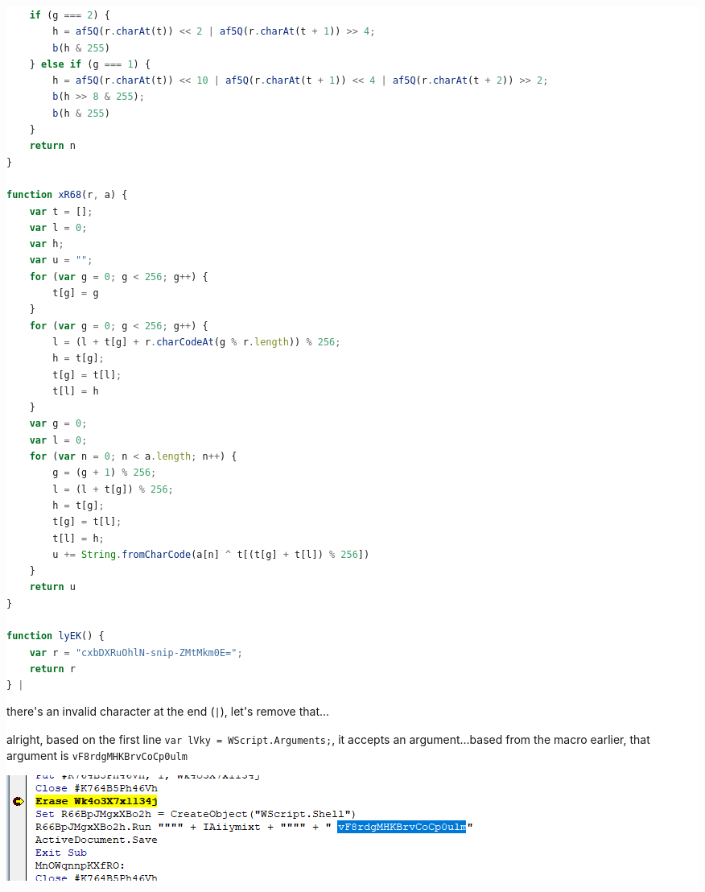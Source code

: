 ```js
    if (g === 2) {
        h = af5Q(r.charAt(t)) << 2 | af5Q(r.charAt(t + 1)) >> 4;
        b(h & 255)
    } else if (g === 1) {
        h = af5Q(r.charAt(t)) << 10 | af5Q(r.charAt(t + 1)) << 4 | af5Q(r.charAt(t + 2)) >> 2;
        b(h >> 8 & 255);
        b(h & 255)
    }
    return n
}

function xR68(r, a) {
    var t = [];
    var l = 0;
    var h;
    var u = "";
    for (var g = 0; g < 256; g++) {
        t[g] = g
    }
    for (var g = 0; g < 256; g++) {
        l = (l + t[g] + r.charCodeAt(g % r.length)) % 256;
        h = t[g];
        t[g] = t[l];
        t[l] = h
    }
    var g = 0;
    var l = 0;
    for (var n = 0; n < a.length; n++) {
        g = (g + 1) % 256;
        l = (l + t[g]) % 256;
        h = t[g];
        t[g] = t[l];
        t[l] = h;
        u += String.fromCharCode(a[n] ^ t[(t[g] + t[l]) % 256])
    }
    return u
}

function lyEK() {
    var r = "cxbDXRuOhlN-snip-ZMtMkm0E=";
    return r
} |
```

there's an invalid character at the end (`|`), let's remove that...

alright, based on the first line `var lVky = WScript.Arguments;`, it accepts an argument...based from the macro earlier, that argument is `vF8rdgMHKBrvCoCp0ulm`

![image](14.png)
